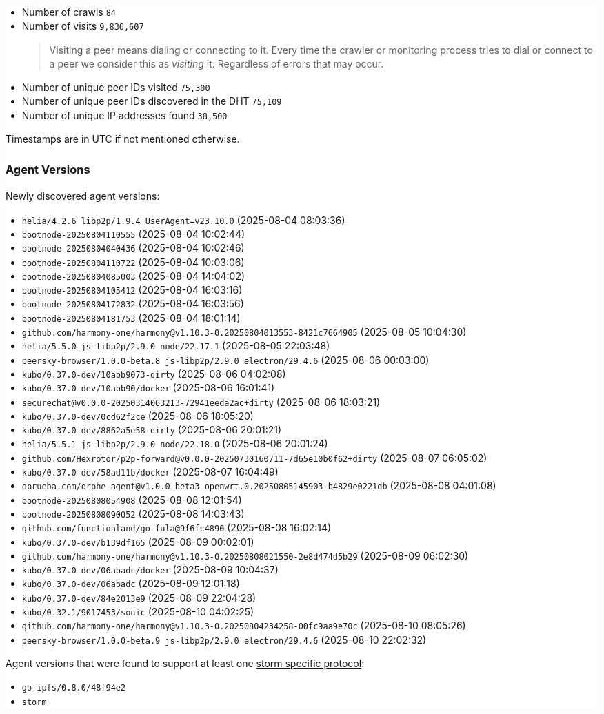 - Number of crawls `84`
- Number of visits `9,836,607`
  > Visiting a peer means dialing or connecting to it. Every time the crawler or monitoring process tries to dial or connect to a peer we consider this as _visiting_ it. Regardless of errors that may occur.
- Number of unique peer IDs visited `75,300`
- Number of unique peer IDs discovered in the DHT `75,109`
- Number of unique IP addresses found `38,500`

Timestamps are in UTC if not mentioned otherwise.

### Agent Versions

Newly discovered agent versions:

- `helia/4.2.6 libp2p/1.9.4 UserAgent=v23.10.0` (2025-08-04 08:03:36)
- `bootnode-20250804110555` (2025-08-04 10:02:44)
- `bootnode-20250804040436` (2025-08-04 10:02:46)
- `bootnode-20250804110722` (2025-08-04 10:03:06)
- `bootnode-20250804085003` (2025-08-04 14:04:02)
- `bootnode-20250804105412` (2025-08-04 16:03:16)
- `bootnode-20250804172832` (2025-08-04 16:03:56)
- `bootnode-20250804181753` (2025-08-04 18:01:14)
- `github.com/harmony-one/harmony@v1.10.3-0.20250804013553-8421c7664905` (2025-08-05 10:04:30)
- `helia/5.5.0 js-libp2p/2.9.0 node/22.17.1` (2025-08-05 22:03:48)
- `peersky-browser/1.0.0-beta.8 js-libp2p/2.9.0 electron/29.4.6` (2025-08-06 00:03:00)
- `kubo/0.37.0-dev/10abb9073-dirty` (2025-08-06 04:02:08)
- `kubo/0.37.0-dev/10abb90/docker` (2025-08-06 16:01:41)
- `securechat@v0.0.0-20250314063213-72941eeda2ac+dirty` (2025-08-06 18:03:21)
- `kubo/0.37.0-dev/0cd62f2ce` (2025-08-06 18:05:20)
- `kubo/0.37.0-dev/8862a5e58-dirty` (2025-08-06 20:01:21)
- `helia/5.5.1 js-libp2p/2.9.0 node/22.18.0` (2025-08-06 20:01:24)
- `github.com/Hexrotor/p2p-forward@v0.0.0-20250730160711-7d65e10b0f62+dirty` (2025-08-07 06:05:02)
- `kubo/0.37.0-dev/58ad11b/docker` (2025-08-07 16:04:49)
- `oprueba.com/orphe-agent@v1.0.0-beta3-openwrt.0.20250805145903-b4829e0221db` (2025-08-08 04:01:08)
- `bootnode-20250808054908` (2025-08-08 12:01:54)
- `bootnode-20250808090052` (2025-08-08 14:03:43)
- `github.com/functionland/go-fula@9f6fc4890` (2025-08-08 16:02:14)
- `kubo/0.37.0-dev/b139df165` (2025-08-09 00:02:01)
- `github.com/harmony-one/harmony@v1.10.3-0.20250808021550-2e8d474d5b29` (2025-08-09 06:02:30)
- `kubo/0.37.0-dev/06abadc/docker` (2025-08-09 10:04:37)
- `kubo/0.37.0-dev/06abadc` (2025-08-09 12:01:18)
- `kubo/0.37.0-dev/84e2013e9` (2025-08-09 22:04:28)
- `kubo/0.32.1/9017453/sonic` (2025-08-10 04:02:25)
- `github.com/harmony-one/harmony@v1.10.3-0.20250804234258-00fc9aa9e70c` (2025-08-10 08:05:26)
- `peersky-browser/1.0.0-beta.9 js-libp2p/2.9.0 electron/29.4.6` (2025-08-10 22:02:32)

Agent versions that were found to support at least one [storm specific protocol](#storm-specific-protocols):

- `go-ipfs/0.8.0/48f94e2`
- `storm`
